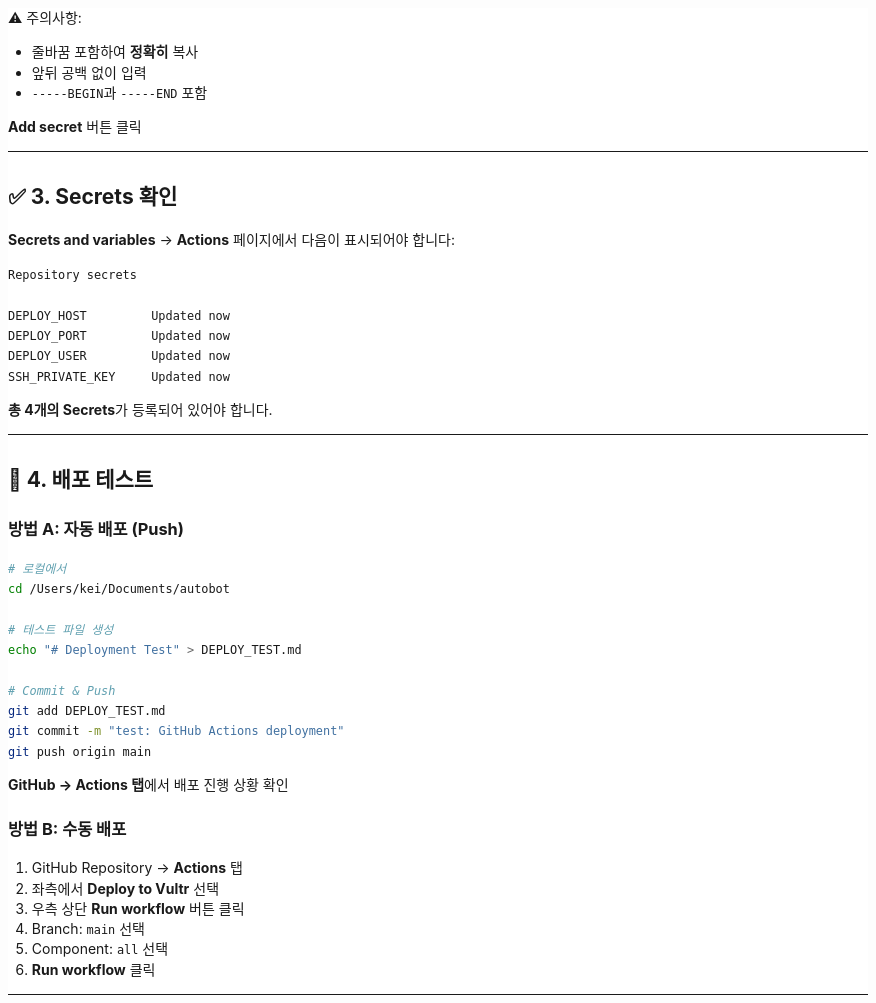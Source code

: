 ⚠️ 주의사항:
- 줄바꿈 포함하여 **정확히** 복사
- 앞뒤 공백 없이 입력
- `-----BEGIN`과 `-----END` 포함

**Add secret** 버튼 클릭

---

## ✅ 3. Secrets 확인

**Secrets and variables** → **Actions** 페이지에서 다음이 표시되어야 합니다:

```
Repository secrets

DEPLOY_HOST         Updated now
DEPLOY_PORT         Updated now
DEPLOY_USER         Updated now
SSH_PRIVATE_KEY     Updated now
```

**총 4개의 Secrets**가 등록되어 있어야 합니다.

---

## 🧪 4. 배포 테스트

### 방법 A: 자동 배포 (Push)

```bash
# 로컬에서
cd /Users/kei/Documents/autobot

# 테스트 파일 생성
echo "# Deployment Test" > DEPLOY_TEST.md

# Commit & Push
git add DEPLOY_TEST.md
git commit -m "test: GitHub Actions deployment"
git push origin main
```

**GitHub → Actions 탭**에서 배포 진행 상황 확인

### 방법 B: 수동 배포

1. GitHub Repository → **Actions** 탭
2. 좌측에서 **Deploy to Vultr** 선택
3. 우측 상단 **Run workflow** 버튼 클릭
4. Branch: `main` 선택
5. Component: `all` 선택
6. **Run workflow** 클릭

---